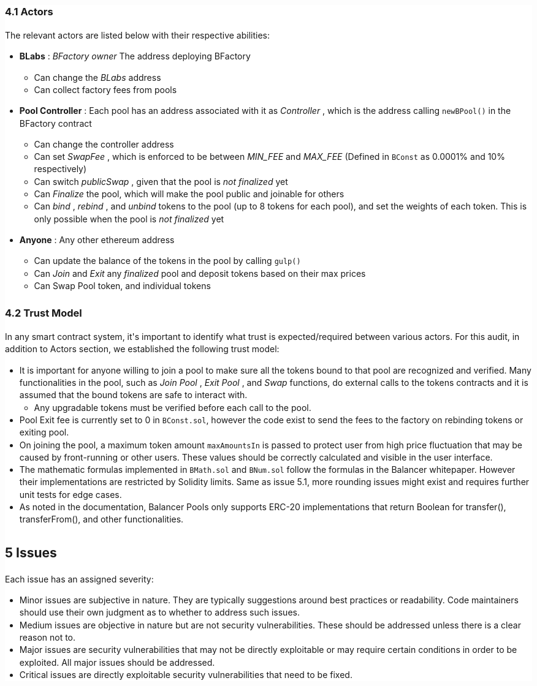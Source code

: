 ### 4.1 Actors

The relevant actors are listed below with their respective abilities:

  * **BLabs** : _BFactory owner_ The address deploying BFactory

    * Can change the _BLabs_ address
    * Can collect factory fees from pools
  * **Pool Controller** : Each pool has an address associated with it as _Controller_ , which is the address calling `newBPool()` in the BFactory contract

    * Can change the controller address
    * Can set _SwapFee_ , which is enforced to be between _MIN_FEE_ and _MAX_FEE_ (Defined in `BConst` as 0.0001% and 10% respectively)
    * Can switch _publicSwap_ , given that the pool is _not finalized_ yet
    * Can _Finalize_ the pool, which will make the pool public and joinable for others
    * Can _bind_ , _rebind_ , and _unbind_ tokens to the pool (up to 8 tokens for each pool), and set the weights of each token. This is only possible when the pool is _not finalized_ yet
  * **Anyone** : Any other ethereum address

    * Can update the balance of the tokens in the pool by calling `gulp()`
    * Can _Join_ and _Exit_ any _finalized_ pool and deposit tokens based on their max prices
    * Can Swap Pool token, and individual tokens

### 4.2 Trust Model

In any smart contract system, it's important to identify what trust is
expected/required between various actors. For this audit, in addition to
Actors section, we established the following trust model:

  * It is important for anyone willing to join a pool to make sure all the tokens bound to that pool are recognized and verified. Many functionalities in the pool, such as _Join Pool_ , _Exit Pool_ , and _Swap_ functions, do external calls to the tokens contracts and it is assumed that the bound tokens are safe to interact with. 
    * Any upgradable tokens must be verified before each call to the pool.
  * Pool Exit fee is currently set to 0 in `BConst.sol`, however the code exist to send the fees to the factory on rebinding tokens or exiting pool.
  * On joining the pool, a maximum token amount `maxAmountsIn` is passed to protect user from high price fluctuation that may be caused by front-running or other users. These values should be correctly calculated and visible in the user interface.
  * The mathematic formulas implemented in `BMath.sol` and `BNum.sol` follow the formulas in the Balancer whitepaper. However their implementations are restricted by Solidity limits. Same as issue 5.1, more rounding issues might exist and requires further unit tests for edge cases.
  * As noted in the documentation, Balancer Pools only supports ERC-20 implementations that return Boolean for transfer(), transferFrom(), and other functionalities.

## 5 Issues

Each issue has an assigned severity:

  * Minor issues are subjective in nature. They are typically suggestions around best practices or readability. Code maintainers should use their own judgment as to whether to address such issues.
  * Medium issues are objective in nature but are not security vulnerabilities. These should be addressed unless there is a clear reason not to.
  * Major issues are security vulnerabilities that may not be directly exploitable or may require certain conditions in order to be exploited. All major issues should be addressed.
  * Critical issues are directly exploitable security vulnerabilities that need to be fixed.
